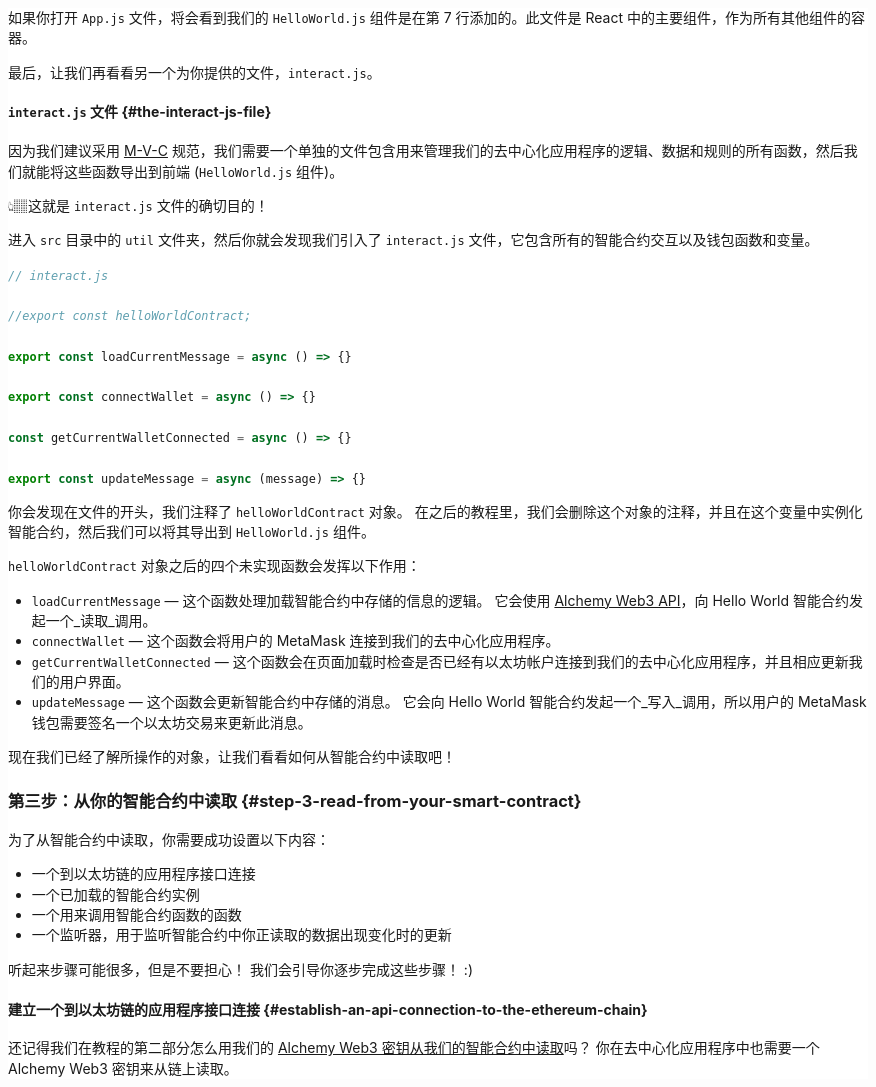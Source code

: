 如果你打开 `App.js` 文件，将会看到我们的 `HelloWorld.js` 组件是在第 7 行添加的。此文件是 React 中的主要组件，作为所有其他组件的容器。

最后，让我们再看看另一个为你提供的文件，`interact.js`。

#### `interact.js` 文件 {#the-interact-js-file}

因为我们建议采用 [M-V-C](https://en.wikipedia.org/wiki/Model%E2%80%93view%E2%80%93controller) 规范，我们需要一个单独的文件包含用来管理我们的去中心化应用程序的逻辑、数据和规则的所有函数，然后我们就能将这些函数导出到前端 \(`HelloWorld.js` 组件\)。

👆🏽这就是 `interact.js` 文件的确切目的！

进入 `src` 目录中的 `util` 文件夹，然后你就会发现我们引入了 `interact.js` 文件，它包含所有的智能合约交互以及钱包函数和变量。

```javascript
// interact.js

//export const helloWorldContract;

export const loadCurrentMessage = async () => {}

export const connectWallet = async () => {}

const getCurrentWalletConnected = async () => {}

export const updateMessage = async (message) => {}
```

你会发现在文件的开头，我们注释了 `helloWorldContract` 对象。 在之后的教程里，我们会删除这个对象的注释，并且在这个变量中实例化智能合约，然后我们可以将其导出到 `HelloWorld.js` 组件。

`helloWorldContract` 对象之后的四个未实现函数会发挥以下作用：

- `loadCurrentMessage` — 这个函数处理加载智能合约中存储的信息的逻辑。 它会使用 [Alchemy Web3 API](https://github.com/alchemyplatform/alchemy-web3)，向 Hello World 智能合约发起一个_读取_调用。
- `connectWallet` — 这个函数会将用户的 MetaMask 连接到我们的去中心化应用程序。
- `getCurrentWalletConnected` — 这个函数会在页面加载时检查是否已经有以太坊帐户连接到我们的去中心化应用程序，并且相应更新我们的用户界面。
- `updateMessage` — 这个函数会更新智能合约中存储的消息。 它会向 Hello World 智能合约发起一个_写入_调用，所以用户的 MetaMask 钱包需要签名一个以太坊交易来更新此消息。

现在我们已经了解所操作的对象，让我们看看如何从智能合约中读取吧！

### 第三步：从你的智能合约中读取 {#step-3-read-from-your-smart-contract}

为了从智能合约中读取，你需要成功设置以下内容：

- 一个到以太坊链的应用程序接口连接
- 一个已加载的智能合约实例
- 一个用来调用智能合约函数的函数
- 一个监听器，用于监听智能合约中你正读取的数据出现变化时的更新

听起来步骤可能很多，但是不要担心！ 我们会引导你逐步完成这些步骤！ :\)

#### 建立一个到以太坊链的应用程序接口连接 {#establish-an-api-connection-to-the-ethereum-chain}

还记得我们在教程的第二部分怎么用我们的 [Alchemy Web3 密钥从我们的智能合约中读取](https://docs.alchemy.com/alchemy/tutorials/hello-world-smart-contract/interacting-with-a-smart-contract#step-1-install-web3-library)吗？ 你在去中心化应用程序中也需要一个 Alchemy Web3 密钥来从链上读取。
